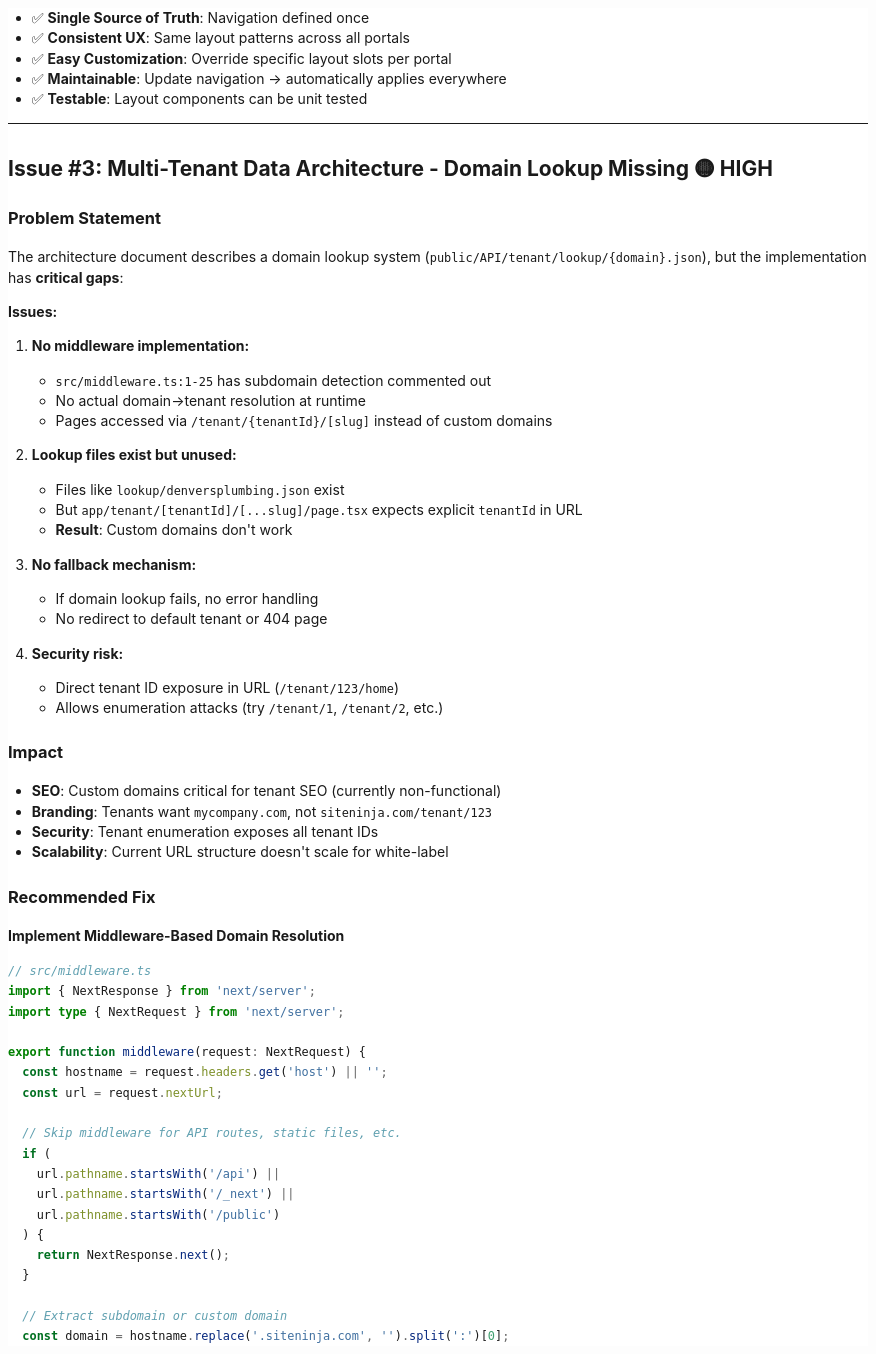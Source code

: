 - ✅ **Single Source of Truth**: Navigation defined once
- ✅ **Consistent UX**: Same layout patterns across all portals
- ✅ **Easy Customization**: Override specific layout slots per portal
- ✅ **Maintainable**: Update navigation → automatically applies everywhere
- ✅ **Testable**: Layout components can be unit tested

---

## Issue #3: Multi-Tenant Data Architecture - Domain Lookup Missing 🟡 HIGH

### Problem Statement

The architecture document describes a domain lookup system (`public/API/tenant/lookup/{domain}.json`), but the implementation has **critical gaps**:

**Issues:**

1. **No middleware implementation:**
   - `src/middleware.ts:1-25` has subdomain detection commented out
   - No actual domain→tenant resolution at runtime
   - Pages accessed via `/tenant/{tenantId}/[slug]` instead of custom domains

2. **Lookup files exist but unused:**
   - Files like `lookup/denversplumbing.json` exist
   - But `app/tenant/[tenantId]/[...slug]/page.tsx` expects explicit `tenantId` in URL
   - **Result**: Custom domains don't work

3. **No fallback mechanism:**
   - If domain lookup fails, no error handling
   - No redirect to default tenant or 404 page

4. **Security risk:**
   - Direct tenant ID exposure in URL (`/tenant/123/home`)
   - Allows enumeration attacks (try `/tenant/1`, `/tenant/2`, etc.)

### Impact

- **SEO**: Custom domains critical for tenant SEO (currently non-functional)
- **Branding**: Tenants want `mycompany.com`, not `siteninja.com/tenant/123`
- **Security**: Tenant enumeration exposes all tenant IDs
- **Scalability**: Current URL structure doesn't scale for white-label

### Recommended Fix

**Implement Middleware-Based Domain Resolution**

```typescript
// src/middleware.ts
import { NextResponse } from 'next/server';
import type { NextRequest } from 'next/server';

export function middleware(request: NextRequest) {
  const hostname = request.headers.get('host') || '';
  const url = request.nextUrl;

  // Skip middleware for API routes, static files, etc.
  if (
    url.pathname.startsWith('/api') ||
    url.pathname.startsWith('/_next') ||
    url.pathname.startsWith('/public')
  ) {
    return NextResponse.next();
  }

  // Extract subdomain or custom domain
  const domain = hostname.replace('.siteninja.com', '').split(':')[0];
```